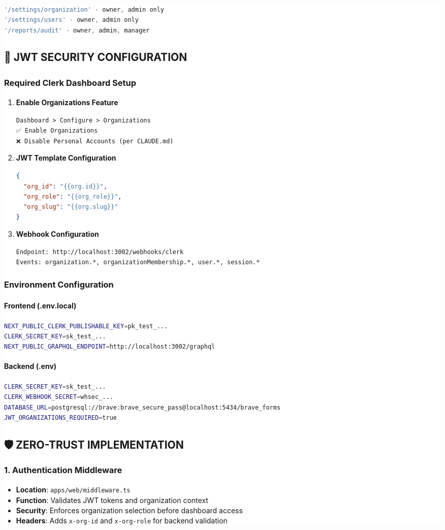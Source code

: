 ```typescript
'/settings/organization' - owner, admin only
'/settings/users' - owner, admin only
'/reports/audit' - owner, admin, manager
```

## 🔐 JWT SECURITY CONFIGURATION

### Required Clerk Dashboard Setup

1. **Enable Organizations Feature**
   ```
   Dashboard > Configure > Organizations
   ✅ Enable Organizations
   ❌ Disable Personal Accounts (per CLAUDE.md)
   ```

2. **JWT Template Configuration**
   ```json
   {
     "org_id": "{{org.id}}",
     "org_role": "{{org_role}}",
     "org_slug": "{{org.slug}}"
   }
   ```

3. **Webhook Configuration**
   ```
   Endpoint: http://localhost:3002/webhooks/clerk
   Events: organization.*, organizationMembership.*, user.*, session.*
   ```

### Environment Configuration

#### Frontend (.env.local)
```bash
NEXT_PUBLIC_CLERK_PUBLISHABLE_KEY=pk_test_...
CLERK_SECRET_KEY=sk_test_...
NEXT_PUBLIC_GRAPHQL_ENDPOINT=http://localhost:3002/graphql
```

#### Backend (.env)
```bash
CLERK_SECRET_KEY=sk_test_...
CLERK_WEBHOOK_SECRET=whsec_...
DATABASE_URL=postgresql://brave:brave_secure_pass@localhost:5434/brave_forms
JWT_ORGANIZATIONS_REQUIRED=true
```

## 🛡️ ZERO-TRUST IMPLEMENTATION

### 1. Authentication Middleware
- **Location**: `apps/web/middleware.ts`
- **Function**: Validates JWT tokens and organization context
- **Security**: Enforces organization selection before dashboard access
- **Headers**: Adds `x-org-id` and `x-org-role` for backend validation
